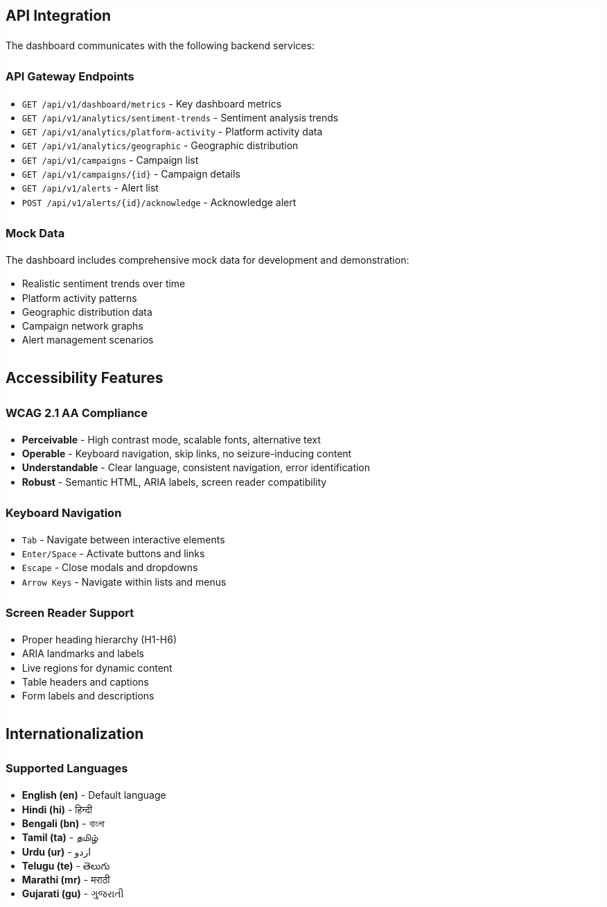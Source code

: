 ## API Integration

The dashboard communicates with the following backend services:

### API Gateway Endpoints
- `GET /api/v1/dashboard/metrics` - Key dashboard metrics
- `GET /api/v1/analytics/sentiment-trends` - Sentiment analysis trends
- `GET /api/v1/analytics/platform-activity` - Platform activity data
- `GET /api/v1/analytics/geographic` - Geographic distribution
- `GET /api/v1/campaigns` - Campaign list
- `GET /api/v1/campaigns/{id}` - Campaign details
- `GET /api/v1/alerts` - Alert list
- `POST /api/v1/alerts/{id}/acknowledge` - Acknowledge alert

### Mock Data
The dashboard includes comprehensive mock data for development and demonstration:
- Realistic sentiment trends over time
- Platform activity patterns
- Geographic distribution data
- Campaign network graphs
- Alert management scenarios

## Accessibility Features

### WCAG 2.1 AA Compliance
- **Perceivable** - High contrast mode, scalable fonts, alternative text
- **Operable** - Keyboard navigation, skip links, no seizure-inducing content
- **Understandable** - Clear language, consistent navigation, error identification
- **Robust** - Semantic HTML, ARIA labels, screen reader compatibility

### Keyboard Navigation
- `Tab` - Navigate between interactive elements
- `Enter/Space` - Activate buttons and links
- `Escape` - Close modals and dropdowns
- `Arrow Keys` - Navigate within lists and menus

### Screen Reader Support
- Proper heading hierarchy (H1-H6)
- ARIA landmarks and labels
- Live regions for dynamic content
- Table headers and captions
- Form labels and descriptions

## Internationalization

### Supported Languages
- **English (en)** - Default language
- **Hindi (hi)** - हिन्दी
- **Bengali (bn)** - বাংলা
- **Tamil (ta)** - தமிழ்
- **Urdu (ur)** - اردو
- **Telugu (te)** - తెలుగు
- **Marathi (mr)** - मराठी
- **Gujarati (gu)** - ગુજરાતી
